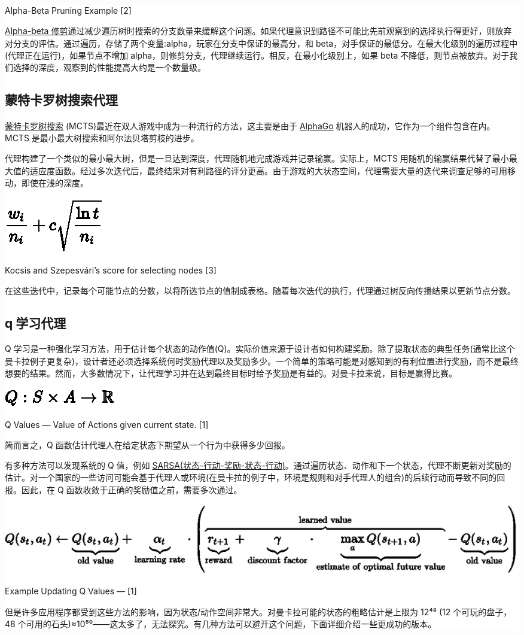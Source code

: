 Alpha-Beta Pruning Example [2]

[Alpha-beta 修剪](https://en.wikipedia.org/wiki/Alpha%E2%80%93beta_pruning)通过减少遍历树时搜索的分支数量来缓解这个问题。如果代理意识到路径不可能比先前观察到的选择执行得更好，则放弃对分支的评估。通过遍历，存储了两个变量:alpha，玩家在分支中保证的最高分，和 beta，对手保证的最低分。在最大化级别的遍历过程中(代理正在运行)，如果节点不增加 alpha，则修剪分支，代理继续运行。相反，在最小化级别上，如果 beta 不降低，则节点被放弃。对于我们选择的深度，观察到的性能提高大约是一个数量级。

## 蒙特卡罗树搜索代理

[蒙特卡罗树搜索](https://en.wikipedia.org/wiki/Monte_Carlo_tree_search) (MCTS)最近在双人游戏中成为一种流行的方法，这主要是由于 [AlphaGo](https://deepmind.com/research/alphago/) 机器人的成功，它作为一个组件包含在内。MCTS 是最小最大树搜索和阿尔法贝塔剪枝的进步。

代理构建了一个类似的最小最大树，但是一旦达到深度，代理随机地完成游戏并记录输赢。实际上，MCTS 用随机的输赢结果代替了最小最大值的适应度函数。经过多次迭代后，最终结果对有利路径的评分更高。由于游戏的大状态空间，代理需要大量的迭代来调查足够的可用移动，即使在浅的深度。

![](img/facb52d7135fcbb2ab6cdd9c16c510de.png)

Kocsis and Szepesvári’s score for selecting nodes [3]

在这些迭代中，记录每个可能节点的分数，以将所选节点的值制成表格。随着每次迭代的执行，代理通过树反向传播结果以更新节点分数。

## q 学习代理

Q 学习是一种强化学习方法，用于估计每个状态的动作值(Q)。实际价值来源于设计者如何构建奖励。除了提取状态的典型任务(通常比这个曼卡拉例子更复杂)，设计者还必须选择系统何时奖励代理以及奖励多少。一个简单的策略可能是对感知到的有利位置进行奖励，而不是最终想要的结果。然而，大多数情况下，让代理学习并在达到最终目标时给予奖励是有益的。对曼卡拉来说，目标是赢得比赛。

![](img/023ab5fc0734b20a15b8adfe62c4d786.png)

Q Values — Value of Actions given current state. [1]

简而言之，Q 函数估计代理人在给定状态下期望从一个行为中获得多少回报。

有多种方法可以发现系统的 Q 值，例如 [SARSA(状态-行动-奖励-状态-行动)](https://en.wikipedia.org/wiki/State-Action-Reward-State-Action)。通过遍历状态、动作和下一个状态，代理不断更新对奖励的估计。对一个国家的一些访问可能会基于代理人或环境(在曼卡拉的例子中，环境是规则和对手代理人的组合)的后续行动而导致不同的回报。因此，在 Q 函数收敛于正确的奖励值之前，需要多次通过。

![](img/9a8b8516eee4d450b4b2803a103498ad.png)

Example Updating Q Values — [1]

但是许多应用程序都受到这些方法的影响，因为状态/动作空间非常大。对曼卡拉可能的状态的粗略估计是上限为 12⁴⁸ (12 个可玩的盘子，48 个可用的石头)≈10⁵⁰——这太多了，无法探究。有几种方法可以避开这个问题，下面详细介绍一些更成功的版本。
